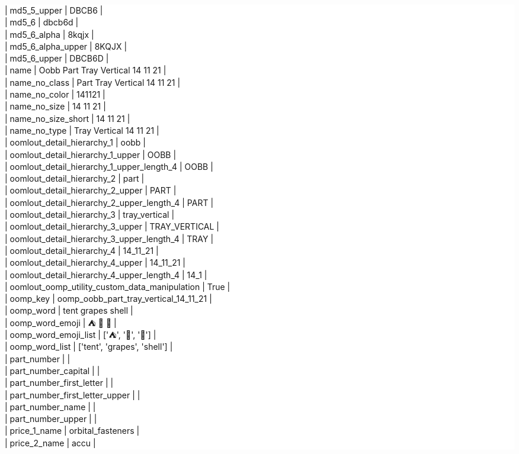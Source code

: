| md5_5_upper | DBCB6 |  
| md5_6 | dbcb6d |  
| md5_6_alpha | 8kqjx |  
| md5_6_alpha_upper | 8KQJX |  
| md5_6_upper | DBCB6D |  
| name | Oobb Part Tray Vertical 14 11 21 |  
| name_no_class | Part Tray Vertical 14 11 21 |  
| name_no_color | 141121 |  
| name_no_size | 14 11 21 |  
| name_no_size_short | 14 11 21 |  
| name_no_type | Tray Vertical 14 11 21 |  
| oomlout_detail_hierarchy_1 | oobb |  
| oomlout_detail_hierarchy_1_upper | OOBB |  
| oomlout_detail_hierarchy_1_upper_length_4 | OOBB |  
| oomlout_detail_hierarchy_2 | part |  
| oomlout_detail_hierarchy_2_upper | PART |  
| oomlout_detail_hierarchy_2_upper_length_4 | PART |  
| oomlout_detail_hierarchy_3 | tray_vertical |  
| oomlout_detail_hierarchy_3_upper | TRAY_VERTICAL |  
| oomlout_detail_hierarchy_3_upper_length_4 | TRAY |  
| oomlout_detail_hierarchy_4 | 14_11_21 |  
| oomlout_detail_hierarchy_4_upper | 14_11_21 |  
| oomlout_detail_hierarchy_4_upper_length_4 | 14_1 |  
| oomlout_oomp_utility_custom_data_manipulation | True |  
| oomp_key | oomp_oobb_part_tray_vertical_14_11_21 |  
| oomp_word | tent grapes shell |  
| oomp_word_emoji | :tent: :grapes: :shell: |  
| oomp_word_emoji_list | [':tent:', ':grapes:', ':shell:'] |  
| oomp_word_list | ['tent', 'grapes', 'shell'] |  
| part_number |  |  
| part_number_capital |  |  
| part_number_first_letter |  |  
| part_number_first_letter_upper |  |  
| part_number_name |  |  
| part_number_upper |  |  
| price_1_name | orbital_fasteners |  
| price_2_name | accu |  